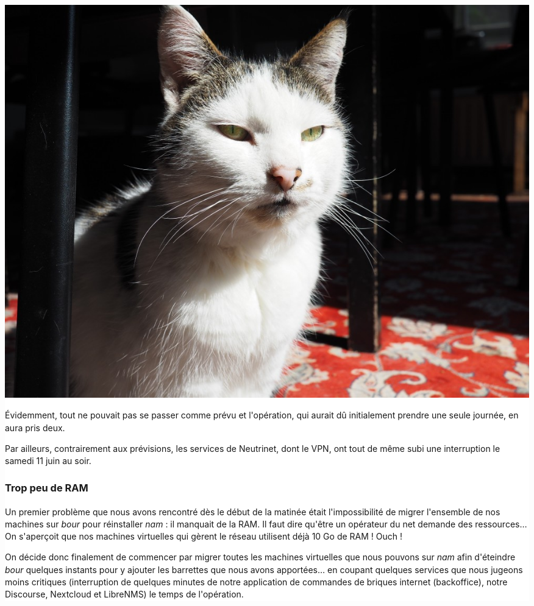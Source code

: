 ![Chiffrement-Channel-3.JPG](Chiffrement-Channel-3.JPG)

Évidemment, tout ne pouvait pas se passer comme prévu et l'opération, qui aurait dû initialement prendre une seule journée, en aura pris deux.

Par ailleurs, contrairement aux prévisions, les services de Neutrinet, dont le VPN, ont tout de même subi une interruption le samedi 11 juin au soir.

### Trop peu de RAM

Un premier problème que nous avons rencontré dès le début de la matinée était l'impossibilité de migrer l'ensemble de nos machines sur *bour* pour réinstaller *nam* : il manquait de la RAM. Il faut dire qu'être un opérateur du net demande des ressources… On s'aperçoit que nos machines virtuelles qui gèrent le réseau utilisent déjà 10 Go de RAM ! Ouch !

On décide donc finalement de commencer par migrer toutes les machines virtuelles que nous pouvons sur *nam* afin d'éteindre *bour* quelques instants pour y ajouter les barrettes que nous avons apportées… en coupant quelques services que nous jugeons moins critiques (interruption de quelques minutes de notre application de commandes de briques internet (backoffice), notre Discourse, Nextcloud et LibreNMS) le temps de l'opération.
